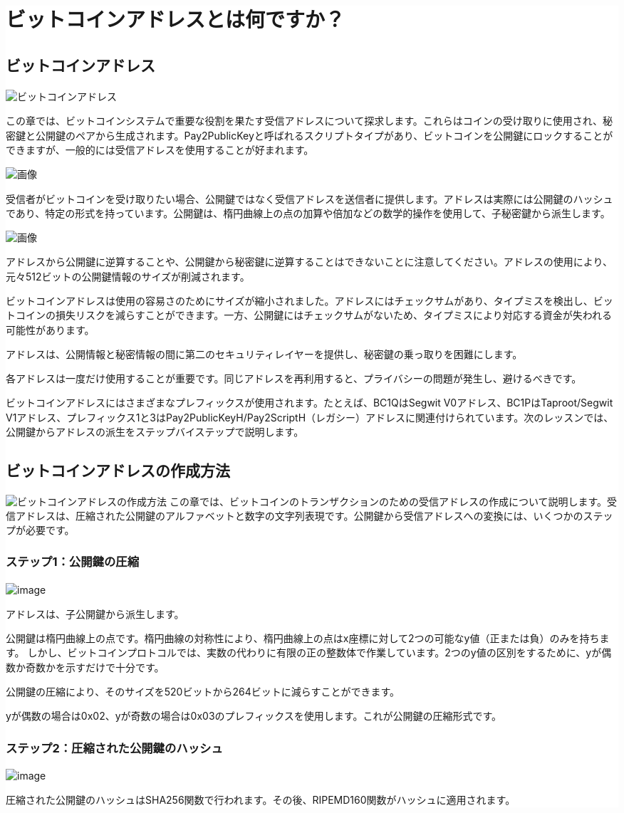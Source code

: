 # ビットコインアドレスとは何ですか？

## ビットコインアドレス

![ビットコインアドレス](https://youtu.be/nqGBMjPtFNI)

この章では、ビットコインシステムで重要な役割を果たす受信アドレスについて探求します。これらはコインの受け取りに使用され、秘密鍵と公開鍵のペアから生成されます。Pay2PublicKeyと呼ばれるスクリプトタイプがあり、ビットコインを公開鍵にロックすることができますが、一般的には受信アドレスを使用することが好まれます。

![画像](assets/image/section5/0.JPG)

受信者がビットコインを受け取りたい場合、公開鍵ではなく受信アドレスを送信者に提供します。アドレスは実際には公開鍵のハッシュであり、特定の形式を持っています。公開鍵は、楕円曲線上の点の加算や倍加などの数学的操作を使用して、子秘密鍵から派生します。

![画像](assets/image/section5/1.JPG)

アドレスから公開鍵に逆算することや、公開鍵から秘密鍵に逆算することはできないことに注意してください。アドレスの使用により、元々512ビットの公開鍵情報のサイズが削減されます。

ビットコインアドレスは使用の容易さのためにサイズが縮小されました。アドレスにはチェックサムがあり、タイプミスを検出し、ビットコインの損失リスクを減らすことができます。一方、公開鍵にはチェックサムがないため、タイプミスにより対応する資金が失われる可能性があります。

アドレスは、公開情報と秘密情報の間に第二のセキュリティレイヤーを提供し、秘密鍵の乗っ取りを困難にします。

各アドレスは一度だけ使用することが重要です。同じアドレスを再利用すると、プライバシーの問題が発生し、避けるべきです。

ビットコインアドレスにはさまざまなプレフィックスが使用されます。たとえば、BC1QはSegwit V0アドレス、BC1PはTaproot/Segwit V1アドレス、プレフィックス1と3はPay2PublicKeyH/Pay2ScriptH（レガシー）アドレスに関連付けられています。次のレッスンでは、公開鍵からアドレスの派生をステップバイステップで説明します。

## ビットコインアドレスの作成方法
![ビットコインアドレスの作成方法](https://youtu.be/ewMGTN8dKjI)
この章では、ビットコインのトランザクションのための受信アドレスの作成について説明します。受信アドレスは、圧縮された公開鍵のアルファベットと数字の文字列表現です。公開鍵から受信アドレスへの変換には、いくつかのステップが必要です。

### ステップ1：公開鍵の圧縮

![image](assets/image/section5/14.png)

アドレスは、子公開鍵から派生します。

公開鍵は楕円曲線上の点です。楕円曲線の対称性により、楕円曲線上の点はx座標に対して2つの可能なy値（正または負）のみを持ちます。
しかし、ビットコインプロトコルでは、実数の代わりに有限の正の整数体で作業しています。2つのy値の区別をするために、yが偶数か奇数かを示すだけで十分です。

公開鍵の圧縮により、そのサイズを520ビットから264ビットに減らすことができます。

yが偶数の場合は0x02、yが奇数の場合は0x03のプレフィックスを使用します。これが公開鍵の圧縮形式です。

### ステップ2：圧縮された公開鍵のハッシュ

![image](assets/image/section5/3.JPG)

圧縮された公開鍵のハッシュはSHA256関数で行われます。その後、RIPEMD160関数がハッシュに適用されます。
